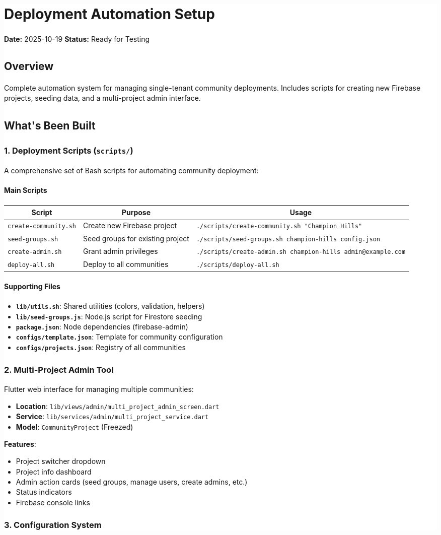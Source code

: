 # Deployment Automation Setup

**Date:** 2025-10-19
**Status:** Ready for Testing

## Overview

Complete automation system for managing single-tenant community deployments. Includes scripts for creating new Firebase projects, seeding data, and a multi-project admin interface.

## What's Been Built

### 1. Deployment Scripts (`scripts/`)

A comprehensive set of Bash scripts for automating community deployment:

#### Main Scripts

| Script | Purpose | Usage |
|--------|---------|-------|
| `create-community.sh` | Create new Firebase project | `./scripts/create-community.sh "Champion Hills"` |
| `seed-groups.sh` | Seed groups for existing project | `./scripts/seed-groups.sh champion-hills config.json` |
| `create-admin.sh` | Grant admin privileges | `./scripts/create-admin.sh champion-hills admin@example.com` |
| `deploy-all.sh` | Deploy to all communities | `./scripts/deploy-all.sh` |

#### Supporting Files

- **`lib/utils.sh`**: Shared utilities (colors, validation, helpers)
- **`lib/seed-groups.js`**: Node.js script for Firestore seeding
- **`package.json`**: Node dependencies (firebase-admin)
- **`configs/template.json`**: Template for community configuration
- **`configs/projects.json`**: Registry of all communities

### 2. Multi-Project Admin Tool

Flutter web interface for managing multiple communities:

- **Location**: `lib/views/admin/multi_project_admin_screen.dart`
- **Service**: `lib/services/admin/multi_project_service.dart`
- **Model**: `CommunityProject` (Freezed)

**Features**:
- Project switcher dropdown
- Project info dashboard
- Admin action cards (seed groups, manage users, create admins, etc.)
- Status indicators
- Firebase console links

### 3. Configuration System
